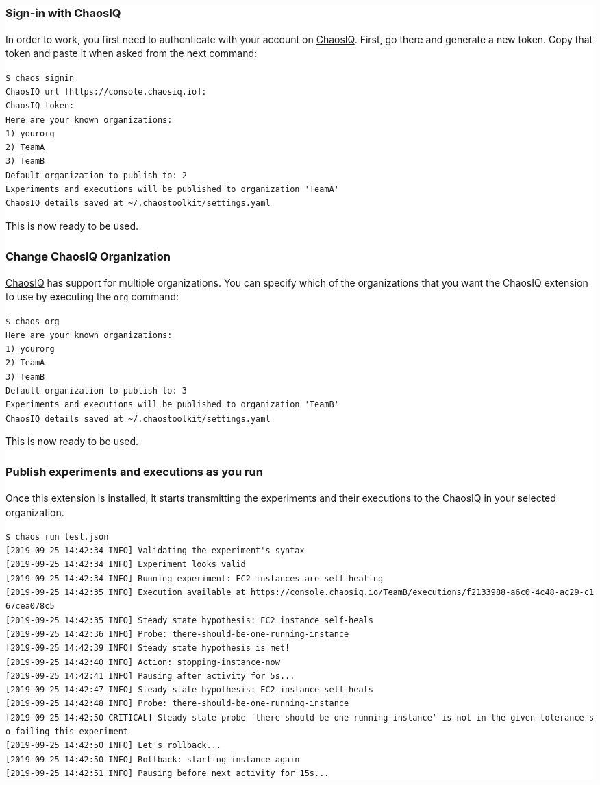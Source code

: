 ```console
```

### Sign-in with ChaosIQ

In order to work, you first need to authenticate with your account on
[ChaosIQ][chaosiq]. First, go there and generate a new token. Copy that
token and paste it when asked from the next command:


```console
$ chaos signin
ChaosIQ url [https://console.chaosiq.io]: 
ChaosIQ token: 
Here are your known organizations:
1) yourorg
2) TeamA
3) TeamB
Default organization to publish to: 2
Experiments and executions will be published to organization 'TeamA'
ChaosIQ details saved at ~/.chaostoolkit/settings.yaml
```

This is now ready to be used.

### Change ChaosIQ Organization

[ChaosIQ][chaosiq] has support for multiple organizations. You can 
specify which of the organizations that you want the ChaosIQ extension to use
by  executing the `org` command:

```console
$ chaos org
Here are your known organizations:
1) yourorg
2) TeamA
3) TeamB
Default organization to publish to: 3
Experiments and executions will be published to organization 'TeamB'
ChaosIQ details saved at ~/.chaostoolkit/settings.yaml
```

This is now ready to be used.

### Publish experiments and executions as you run

Once this extension is installed, it starts transmitting the experiments
and their executions to the [ChaosIQ][chaosiq] in your selected organization.

```console
$ chaos run test.json
[2019-09-25 14:42:34 INFO] Validating the experiment's syntax
[2019-09-25 14:42:34 INFO] Experiment looks valid
[2019-09-25 14:42:34 INFO] Running experiment: EC2 instances are self-healing
[2019-09-25 14:42:35 INFO] Execution available at https://console.chaosiq.io/TeamB/executions/f2133988-a6c0-4c48-ac29-c167cea078c5
[2019-09-25 14:42:35 INFO] Steady state hypothesis: EC2 instance self-heals
[2019-09-25 14:42:36 INFO] Probe: there-should-be-one-running-instance
[2019-09-25 14:42:39 INFO] Steady state hypothesis is met!
[2019-09-25 14:42:40 INFO] Action: stopping-instance-now
[2019-09-25 14:42:41 INFO] Pausing after activity for 5s...
[2019-09-25 14:42:47 INFO] Steady state hypothesis: EC2 instance self-heals
[2019-09-25 14:42:48 INFO] Probe: there-should-be-one-running-instance
[2019-09-25 14:42:50 CRITICAL] Steady state probe 'there-should-be-one-running-instance' is not in the given tolerance so failing this experiment
[2019-09-25 14:42:50 INFO] Let's rollback...
[2019-09-25 14:42:50 INFO] Rollback: starting-instance-again
[2019-09-25 14:42:51 INFO] Pausing before next activity for 15s...
```

[chaostoolkit]: https://chaostoolkit.org
[chaosiq]: https://chaosiq.io
[console]: https://console.chaosiq.io
[run]: https://docs.chaostoolkit.org/reference/usage/run/
[join]: https://join.chaostoolkit.org/
[pep8]: https://pycodestyle.readthedocs.io/en/latest/
[venv]: http://chaostoolkit.org/reference/usage/install/#create-a-virtual-environment